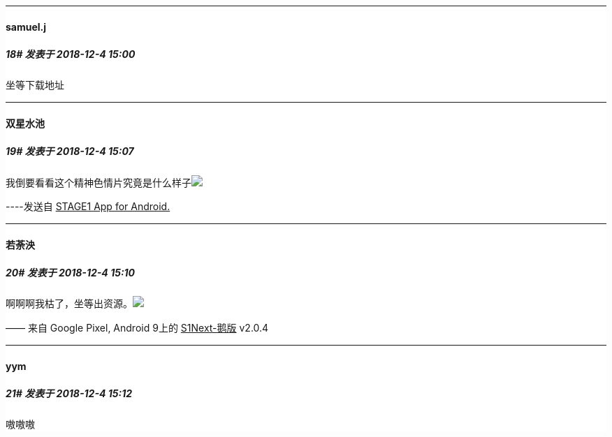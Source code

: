 





-----

####  samuel.j  
##### 18#       发表于 2018-12-4 15:00




坐等下载地址







-----

####  双星水池  
##### 19#       发表于 2018-12-4 15:07




我倒要看看这个精神色情片究竟是什么样子<img src="https://static.saraba1st.com/image/smiley/face2017/026.png" referrerpolicy="no-referrer">


----发送自 [STAGE1 App for Android.](http://stage1.5j4m.com/?1.33)







-----

####  若荼泱  
##### 20#       发表于 2018-12-4 15:10




啊啊啊我枯了，坐等出资源。<img src="https://static.saraba1st.com/image/smiley/face2017/062.gif" referrerpolicy="no-referrer">

—— 来自 Google Pixel, Android 9上的 [S1Next-鹅版](https://github.com/ykrank/S1-Next/releases) v2.0.4







-----

####  yym  
##### 21#       发表于 2018-12-4 15:12




嗷嗷嗷
